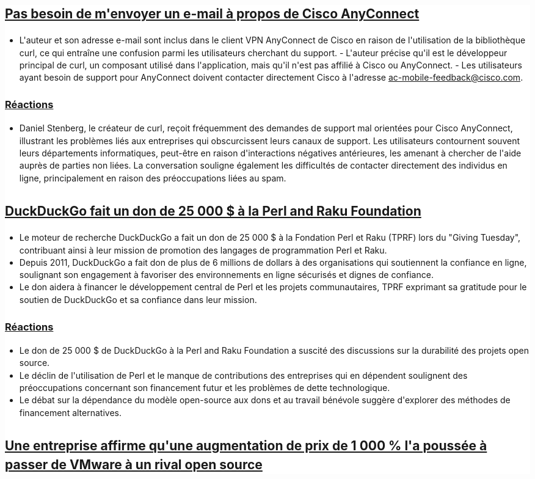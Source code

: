 ## [Pas besoin de m'envoyer un e-mail à propos de Cisco AnyConnect](https://daniel.haxx.se/blog/2024/12/03/no-need-to-email-me-about-cisco-anyconnect/)

- L'auteur et son adresse e-mail sont inclus dans le client VPN AnyConnect de Cisco en raison de l'utilisation de la bibliothèque curl, ce qui entraîne une confusion parmi les utilisateurs cherchant du support. - L'auteur précise qu'il est le développeur principal de curl, un composant utilisé dans l'application, mais qu'il n'est pas affilié à Cisco ou AnyConnect. - Les utilisateurs ayant besoin de support pour AnyConnect doivent contacter directement Cisco à l'adresse ac-mobile-feedback@cisco.com.

### [Réactions](https://news.ycombinator.com/item?id=42303903)

- Daniel Stenberg, le créateur de curl, reçoit fréquemment des demandes de support mal orientées pour Cisco AnyConnect, illustrant les problèmes liés aux entreprises qui obscurcissent leurs canaux de support. Les utilisateurs contournent souvent leurs départements informatiques, peut-être en raison d'interactions négatives antérieures, les amenant à chercher de l'aide auprès de parties non liées. La conversation souligne également les difficultés de contacter directement des individus en ligne, principalement en raison des préoccupations liées au spam.

## [DuckDuckGo fait un don de 25 000 $ à la Perl and Raku Foundation](https://www.perl.com/article/duckduckgo-donates-25-000-to-the-perl-and-raku-foundation/)

- Le moteur de recherche DuckDuckGo a fait un don de 25 000 $ à la Fondation Perl et Raku (TPRF) lors du "Giving Tuesday", contribuant ainsi à leur mission de promotion des langages de programmation Perl et Raku.
- Depuis 2011, DuckDuckGo a fait don de plus de 6 millions de dollars à des organisations qui soutiennent la confiance en ligne, soulignant son engagement à favoriser des environnements en ligne sécurisés et dignes de confiance.
- Le don aidera à financer le développement central de Perl et les projets communautaires, TPRF exprimant sa gratitude pour le soutien de DuckDuckGo et sa confiance dans leur mission.

### [Réactions](https://news.ycombinator.com/item?id=42307223)

- Le don de 25 000 $ de DuckDuckGo à la Perl and Raku Foundation a suscité des discussions sur la durabilité des projets open source.
- Le déclin de l'utilisation de Perl et le manque de contributions des entreprises qui en dépendent soulignent des préoccupations concernant son financement futur et les problèmes de dette technologique.
- Le débat sur la dépendance du modèle open-source aux dons et au travail bénévole suggère d'explorer des méthodes de financement alternatives.

## [Une entreprise affirme qu'une augmentation de prix de 1 000 % l'a poussée à passer de VMware à un rival open source](https://arstechnica.com/information-technology/2024/12/company-claims-1000-percent-price-hike-drove-it-from-vmware-to-open-source-rival/)
